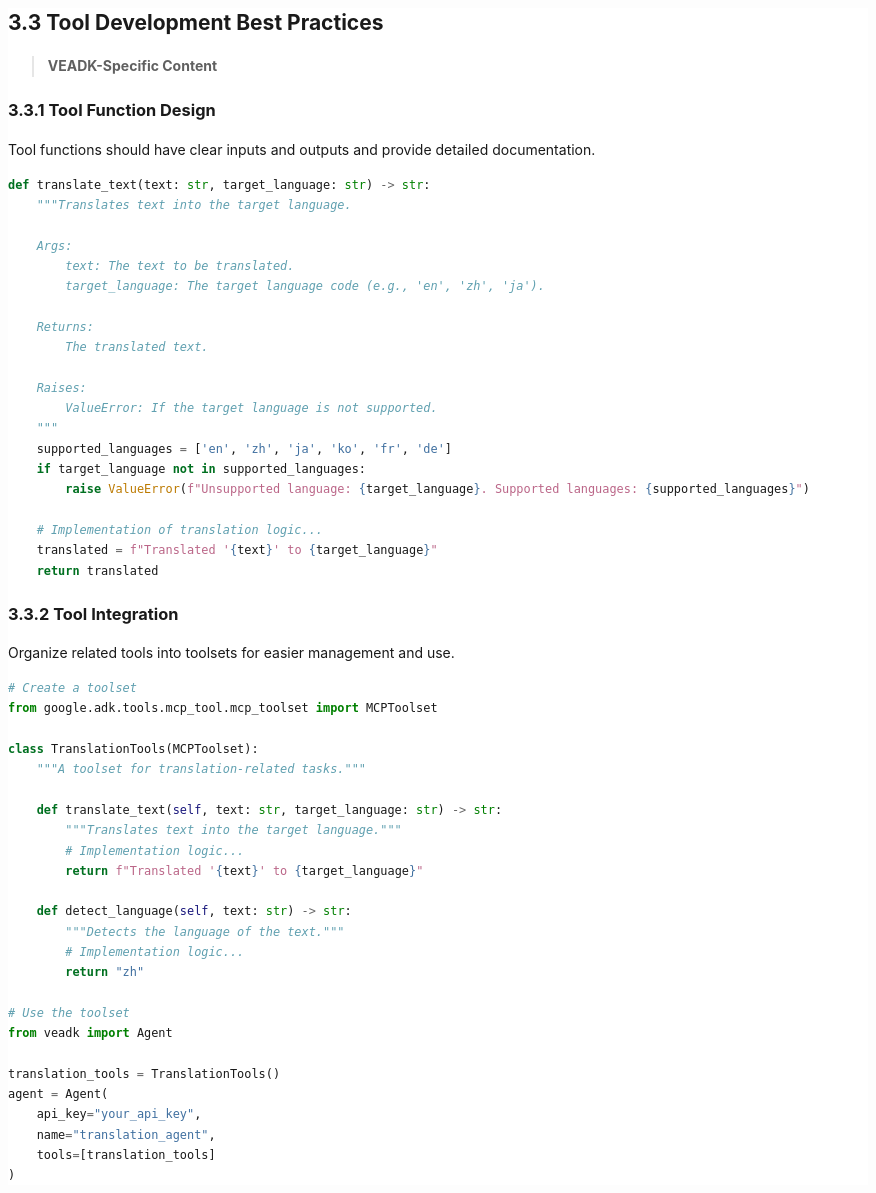 ## 3.3 Tool Development Best Practices

> **VEADK-Specific Content**

### 3.3.1 Tool Function Design

Tool functions should have clear inputs and outputs and provide detailed documentation.

```python
def translate_text(text: str, target_language: str) -> str:
    """Translates text into the target language.
    
    Args:
        text: The text to be translated.
        target_language: The target language code (e.g., 'en', 'zh', 'ja').
        
    Returns:
        The translated text.
        
    Raises:
        ValueError: If the target language is not supported.
    """
    supported_languages = ['en', 'zh', 'ja', 'ko', 'fr', 'de']
    if target_language not in supported_languages:
        raise ValueError(f"Unsupported language: {target_language}. Supported languages: {supported_languages}")
    
    # Implementation of translation logic...
    translated = f"Translated '{text}' to {target_language}"
    return translated
```

### 3.3.2 Tool Integration

Organize related tools into toolsets for easier management and use.

```python
# Create a toolset
from google.adk.tools.mcp_tool.mcp_toolset import MCPToolset

class TranslationTools(MCPToolset):
    """A toolset for translation-related tasks."""
    
    def translate_text(self, text: str, target_language: str) -> str:
        """Translates text into the target language."""
        # Implementation logic...
        return f"Translated '{text}' to {target_language}"
    
    def detect_language(self, text: str) -> str:
        """Detects the language of the text."""
        # Implementation logic...
        return "zh"

# Use the toolset
from veadk import Agent

translation_tools = TranslationTools()
agent = Agent(
    api_key="your_api_key",
    name="translation_agent",
    tools=[translation_tools]
)
```
